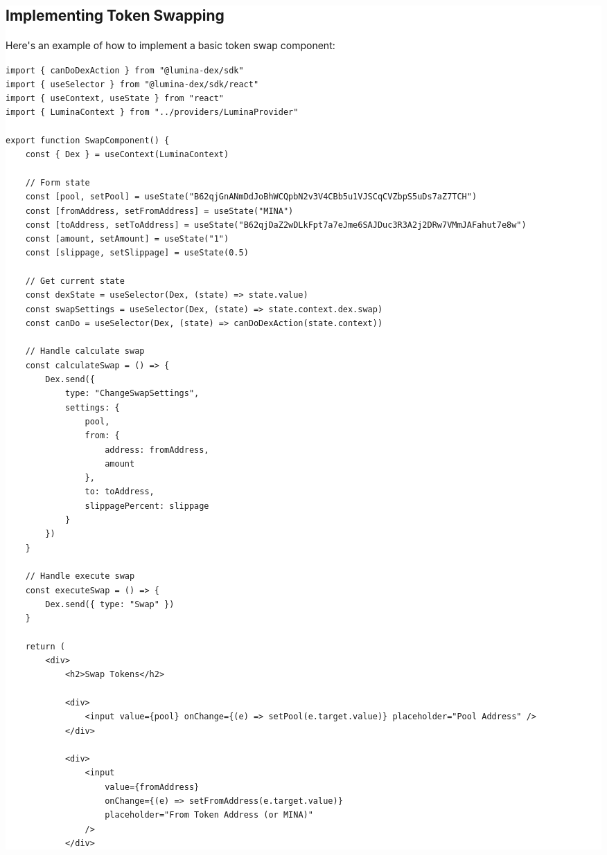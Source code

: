 ## Implementing Token Swapping

Here's an example of how to implement a basic token swap component:

```tsx
import { canDoDexAction } from "@lumina-dex/sdk"
import { useSelector } from "@lumina-dex/sdk/react"
import { useContext, useState } from "react"
import { LuminaContext } from "../providers/LuminaProvider"

export function SwapComponent() {
	const { Dex } = useContext(LuminaContext)

	// Form state
	const [pool, setPool] = useState("B62qjGnANmDdJoBhWCQpbN2v3V4CBb5u1VJSCqCVZbpS5uDs7aZ7TCH")
	const [fromAddress, setFromAddress] = useState("MINA")
	const [toAddress, setToAddress] = useState("B62qjDaZ2wDLkFpt7a7eJme6SAJDuc3R3A2j2DRw7VMmJAFahut7e8w")
	const [amount, setAmount] = useState("1")
	const [slippage, setSlippage] = useState(0.5)

	// Get current state
	const dexState = useSelector(Dex, (state) => state.value)
	const swapSettings = useSelector(Dex, (state) => state.context.dex.swap)
	const canDo = useSelector(Dex, (state) => canDoDexAction(state.context))

	// Handle calculate swap
	const calculateSwap = () => {
		Dex.send({
			type: "ChangeSwapSettings",
			settings: {
				pool,
				from: {
					address: fromAddress,
					amount
				},
				to: toAddress,
				slippagePercent: slippage
			}
		})
	}

	// Handle execute swap
	const executeSwap = () => {
		Dex.send({ type: "Swap" })
	}

	return (
		<div>
			<h2>Swap Tokens</h2>

			<div>
				<input value={pool} onChange={(e) => setPool(e.target.value)} placeholder="Pool Address" />
			</div>

			<div>
				<input
					value={fromAddress}
					onChange={(e) => setFromAddress(e.target.value)}
					placeholder="From Token Address (or MINA)"
				/>
			</div>

```